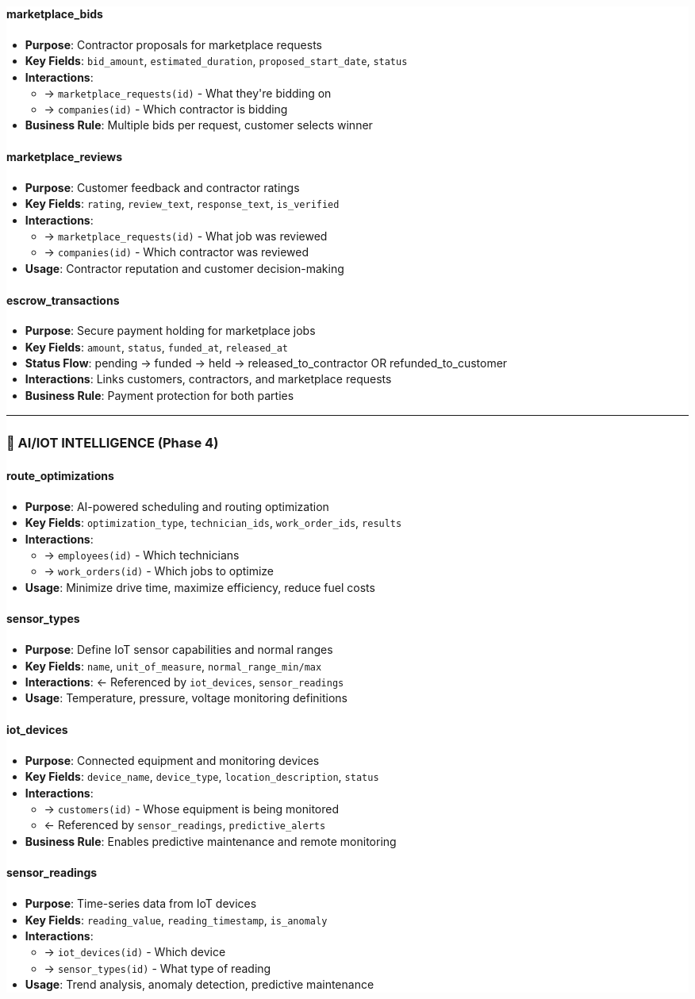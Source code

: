 #### **marketplace_bids**
- **Purpose**: Contractor proposals for marketplace requests
- **Key Fields**: `bid_amount`, `estimated_duration`, `proposed_start_date`, `status`
- **Interactions**:
  - → `marketplace_requests(id)` - What they're bidding on
  - → `companies(id)` - Which contractor is bidding
- **Business Rule**: Multiple bids per request, customer selects winner

#### **marketplace_reviews**
- **Purpose**: Customer feedback and contractor ratings
- **Key Fields**: `rating`, `review_text`, `response_text`, `is_verified`
- **Interactions**:
  - → `marketplace_requests(id)` - What job was reviewed
  - → `companies(id)` - Which contractor was reviewed
- **Usage**: Contractor reputation and customer decision-making

#### **escrow_transactions**
- **Purpose**: Secure payment holding for marketplace jobs
- **Key Fields**: `amount`, `status`, `funded_at`, `released_at`
- **Status Flow**: pending → funded → held → released_to_contractor OR refunded_to_customer
- **Interactions**: Links customers, contractors, and marketplace requests
- **Business Rule**: Payment protection for both parties

---

### **🧠 AI/IOT INTELLIGENCE (Phase 4)**

#### **route_optimizations**
- **Purpose**: AI-powered scheduling and routing optimization
- **Key Fields**: `optimization_type`, `technician_ids`, `work_order_ids`, `results`
- **Interactions**:
  - → `employees(id)` - Which technicians
  - → `work_orders(id)` - Which jobs to optimize
- **Usage**: Minimize drive time, maximize efficiency, reduce fuel costs

#### **sensor_types**
- **Purpose**: Define IoT sensor capabilities and normal ranges
- **Key Fields**: `name`, `unit_of_measure`, `normal_range_min/max`
- **Interactions**: ← Referenced by `iot_devices`, `sensor_readings`
- **Usage**: Temperature, pressure, voltage monitoring definitions

#### **iot_devices**
- **Purpose**: Connected equipment and monitoring devices
- **Key Fields**: `device_name`, `device_type`, `location_description`, `status`
- **Interactions**:
  - → `customers(id)` - Whose equipment is being monitored
  - ← Referenced by `sensor_readings`, `predictive_alerts`
- **Business Rule**: Enables predictive maintenance and remote monitoring

#### **sensor_readings**
- **Purpose**: Time-series data from IoT devices
- **Key Fields**: `reading_value`, `reading_timestamp`, `is_anomaly`
- **Interactions**:
  - → `iot_devices(id)` - Which device
  - → `sensor_types(id)` - What type of reading
- **Usage**: Trend analysis, anomaly detection, predictive maintenance

